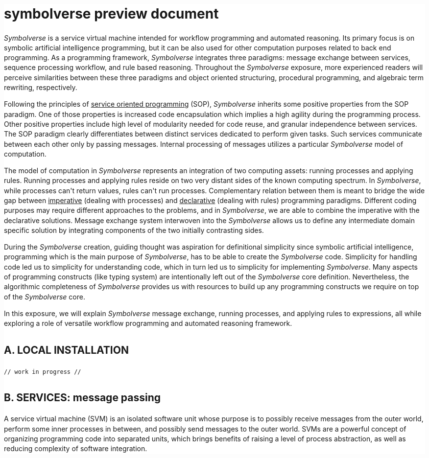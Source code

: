 # symbolverse preview document

*Symbolverse* is a service virtual machine intended for workflow programming and automated reasoning. Its primary focus is on symbolic artificial intelligence programming, but it can be also used for other computation purposes related to back end programming. As a programming framework, *Symbolverse* integrates three paradigms: message exchange between services, sequence processing workflow, and rule based reasoning. Throughout the *Symbolverse* exposure, more experienced readers will perceive similarities between these three paradigms and object oriented structuring, procedural programming, and algebraic term rewriting, respectively.

Following the principles of [service oriented programming](https://en.wikipedia.org/wiki/Service-oriented_programming) (SOP), *Symbolverse* inherits some positive properties from the SOP paradigm. One of those properties is increased code encapsulation which implies a high agility during the programming process. Other positive properties include high level of modularity needed for code reuse, and granular independence between services. The SOP paradigm clearly differentiates between distinct services dedicated to perform given tasks. Such services communicate between each other only by passing messages. Internal processing of messages utilizes a particular *Symbolverse* model of computation.

The model of computation in *Symbolverse* represents an integration of two computing assets: running processes and applying rules. Running processes and applying rules reside on two very distant sides of the known computing spectrum. In *Symbolverse*, while processes can't return values, rules can't run processes. Complementary relation between them is meant to bridge the wide gap between [imperative](https://en.wikipedia.org/wiki/Imperative_programming) (dealing with processes) and [declarative](https://en.wikipedia.org/wiki/Declarative_programming) (dealing with rules) programming paradigms. Different coding purposes may require different approaches to the problems, and in *Symbolverse*, we are able to combine the imperative with the declarative solutions. Message exchange system interwoven into the *Symbolverse* allows us to define any intermediate domain specific solution by integrating components of the two initially contrasting sides.

During the *Symbolverse* creation, guiding thought was aspiration for definitional simplicity since symbolic artificial intelligence, programming which is the main purpose of *Symbolverse*, has to be able to create the *Symbolverse* code. Simplicity for handling code led us to simplicity for understanding code, which in turn led us to simplicity for implementing *Symbolverse*. Many aspects of programming constructs (like typing system) are intentionally left out of the *Symbolverse* core definition. Nevertheless, the algorithmic completeness of *Symbolverse* provides us with resources to build up any programming constructs we require on top of the *Symbolverse* core.

In this exposure, we will explain *Symbolverse* message exchange, running processes, and applying rules to expressions, all while exploring a role of versatile workflow programming and automated reasoning framework.

## A. LOCAL INSTALLATION

```
// work in progress //
```

## B. SERVICES: message passing

A service virtual machine (SVM) is an isolated software unit whose purpose is to possibly receive messages from the outer world, perform some inner processes in between, and possibly send messages to the outer world. SVMs are a powerful concept of organizing programming code into separated units, which brings benefits of raising a level of process abstraction, as well as reducing complexity of software integration.
